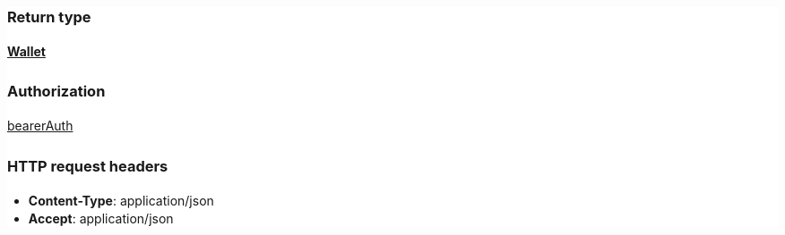 ### Return type

[**Wallet**](Wallet.md)

### Authorization

[bearerAuth](../README.md#bearerAuth)

### HTTP request headers

- **Content-Type**: application/json
- **Accept**: application/json

